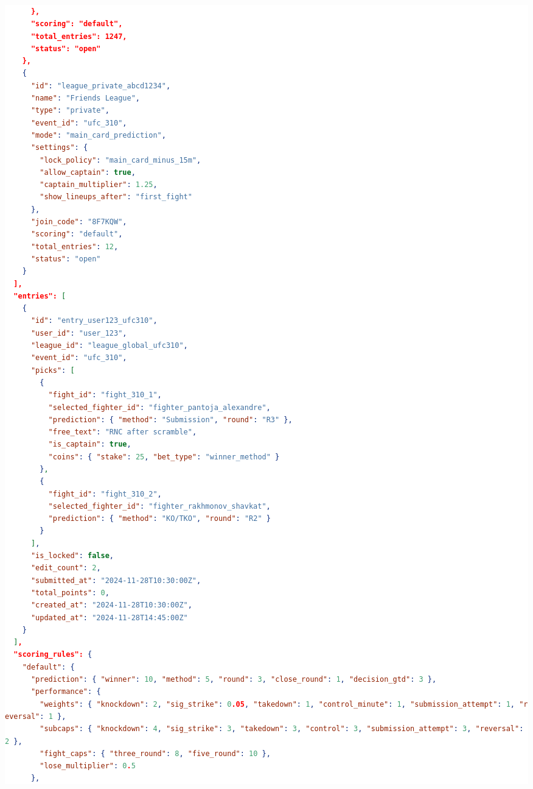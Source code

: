 ```json
      },
      "scoring": "default",
      "total_entries": 1247,
      "status": "open"
    },
    {
      "id": "league_private_abcd1234",
      "name": "Friends League",
      "type": "private",
      "event_id": "ufc_310",
      "mode": "main_card_prediction",
      "settings": {
        "lock_policy": "main_card_minus_15m",
        "allow_captain": true,
        "captain_multiplier": 1.25,
        "show_lineups_after": "first_fight"
      },
      "join_code": "8F7KQW",
      "scoring": "default",
      "total_entries": 12,
      "status": "open"
    }
  ],
  "entries": [
    {
      "id": "entry_user123_ufc310",
      "user_id": "user_123",
      "league_id": "league_global_ufc310",
      "event_id": "ufc_310",
      "picks": [
        {
          "fight_id": "fight_310_1",
          "selected_fighter_id": "fighter_pantoja_alexandre",
          "prediction": { "method": "Submission", "round": "R3" },
          "free_text": "RNC after scramble",
          "is_captain": true,
          "coins": { "stake": 25, "bet_type": "winner_method" }
        },
        {
          "fight_id": "fight_310_2",
          "selected_fighter_id": "fighter_rakhmonov_shavkat",
          "prediction": { "method": "KO/TKO", "round": "R2" }
        }
      ],
      "is_locked": false,
      "edit_count": 2,
      "submitted_at": "2024-11-28T10:30:00Z",
      "total_points": 0,
      "created_at": "2024-11-28T10:30:00Z",
      "updated_at": "2024-11-28T14:45:00Z"
    }
  ],
  "scoring_rules": {
    "default": {
      "prediction": { "winner": 10, "method": 5, "round": 3, "close_round": 1, "decision_gtd": 3 },
      "performance": {
        "weights": { "knockdown": 2, "sig_strike": 0.05, "takedown": 1, "control_minute": 1, "submission_attempt": 1, "reversal": 1 },
        "subcaps": { "knockdown": 4, "sig_strike": 3, "takedown": 3, "control": 3, "submission_attempt": 3, "reversal": 2 },
        "fight_caps": { "three_round": 8, "five_round": 10 },
        "lose_multiplier": 0.5
      },
```